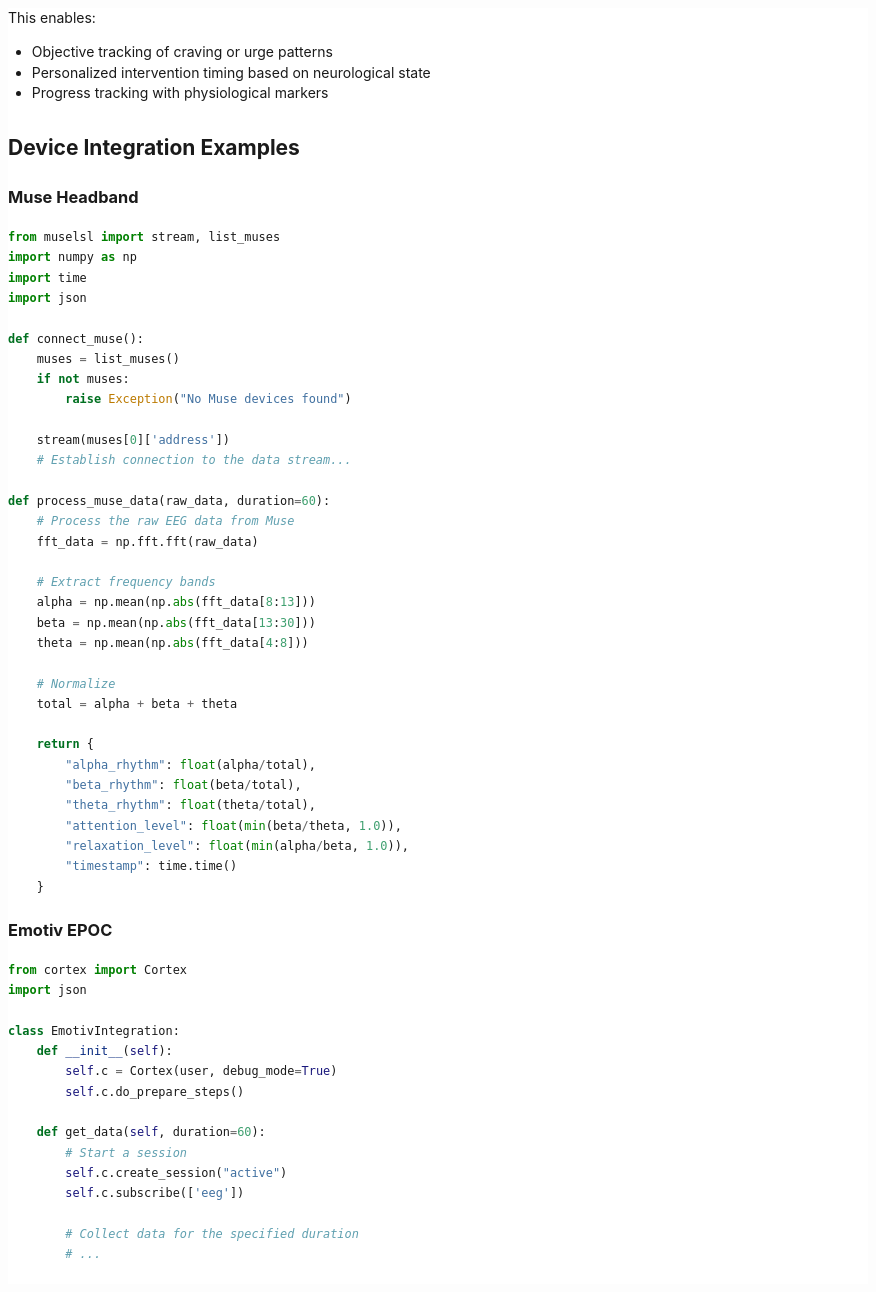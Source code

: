 This enables:
- Objective tracking of craving or urge patterns
- Personalized intervention timing based on neurological state
- Progress tracking with physiological markers

## Device Integration Examples

### Muse Headband

```python
from muselsl import stream, list_muses
import numpy as np
import time
import json

def connect_muse():
    muses = list_muses()
    if not muses:
        raise Exception("No Muse devices found")
    
    stream(muses[0]['address'])
    # Establish connection to the data stream...

def process_muse_data(raw_data, duration=60):
    # Process the raw EEG data from Muse
    fft_data = np.fft.fft(raw_data)
    
    # Extract frequency bands
    alpha = np.mean(np.abs(fft_data[8:13]))
    beta = np.mean(np.abs(fft_data[13:30]))
    theta = np.mean(np.abs(fft_data[4:8]))
    
    # Normalize
    total = alpha + beta + theta
    
    return {
        "alpha_rhythm": float(alpha/total),
        "beta_rhythm": float(beta/total),
        "theta_rhythm": float(theta/total),
        "attention_level": float(min(beta/theta, 1.0)),
        "relaxation_level": float(min(alpha/beta, 1.0)),
        "timestamp": time.time()
    }
```

### Emotiv EPOC

```python
from cortex import Cortex
import json

class EmotivIntegration:
    def __init__(self):
        self.c = Cortex(user, debug_mode=True)
        self.c.do_prepare_steps()
    
    def get_data(self, duration=60):
        # Start a session
        self.c.create_session("active")
        self.c.subscribe(['eeg'])
        
        # Collect data for the specified duration
        # ...
        
```